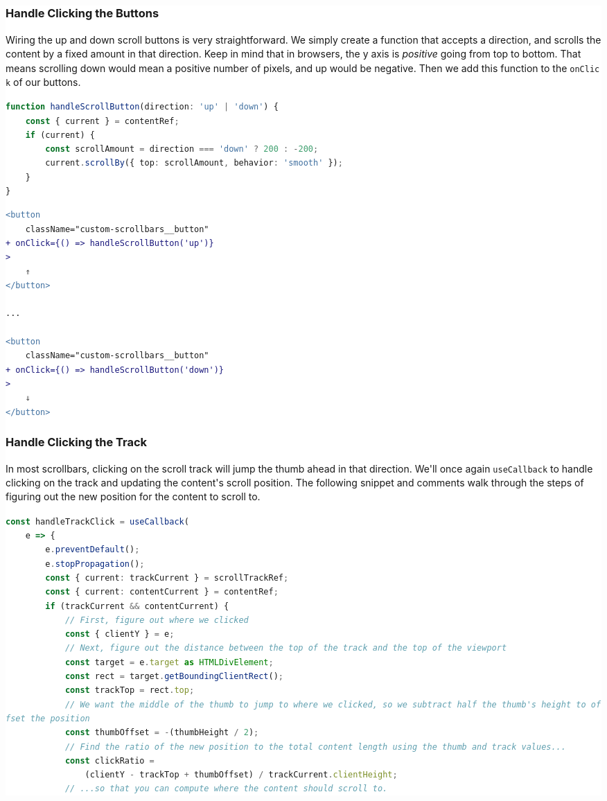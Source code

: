 ### Handle Clicking the Buttons

Wiring the up and down scroll buttons is very straightforward. We simply create a function that accepts a direction, and scrolls the content by a fixed amount in that direction. Keep in mind that in browsers, the y axis is _positive_ going from top to bottom. That means scrolling down would mean a positive number of pixels, and up would be negative. Then we add this function to the `onClick` of our buttons.

```ts
function handleScrollButton(direction: 'up' | 'down') {
	const { current } = contentRef;
	if (current) {
		const scrollAmount = direction === 'down' ? 200 : -200;
		current.scrollBy({ top: scrollAmount, behavior: 'smooth' });
	}
}
```

```diff
<button
	className="custom-scrollbars__button"
+ onClick={() => handleScrollButton('up')}
>
	⇑
</button>

...

<button
	className="custom-scrollbars__button"
+ onClick={() => handleScrollButton('down')}
>
	⇓
</button>
```

### Handle Clicking the Track

In most scrollbars, clicking on the scroll track will jump the thumb ahead in that direction. We'll once again `useCallback` to handle clicking on the track and updating the content's scroll position. The following snippet and comments walk through the steps of figuring out the new position for the content to scroll to.

```ts
const handleTrackClick = useCallback(
	e => {
		e.preventDefault();
		e.stopPropagation();
		const { current: trackCurrent } = scrollTrackRef;
		const { current: contentCurrent } = contentRef;
		if (trackCurrent && contentCurrent) {
			// First, figure out where we clicked
			const { clientY } = e;
			// Next, figure out the distance between the top of the track and the top of the viewport
			const target = e.target as HTMLDivElement;
			const rect = target.getBoundingClientRect();
			const trackTop = rect.top;
			// We want the middle of the thumb to jump to where we clicked, so we subtract half the thumb's height to offset the position
			const thumbOffset = -(thumbHeight / 2);
			// Find the ratio of the new position to the total content length using the thumb and track values...
			const clickRatio =
				(clientY - trackTop + thumbOffset) / trackCurrent.clientHeight;
			// ...so that you can compute where the content should scroll to.
```
